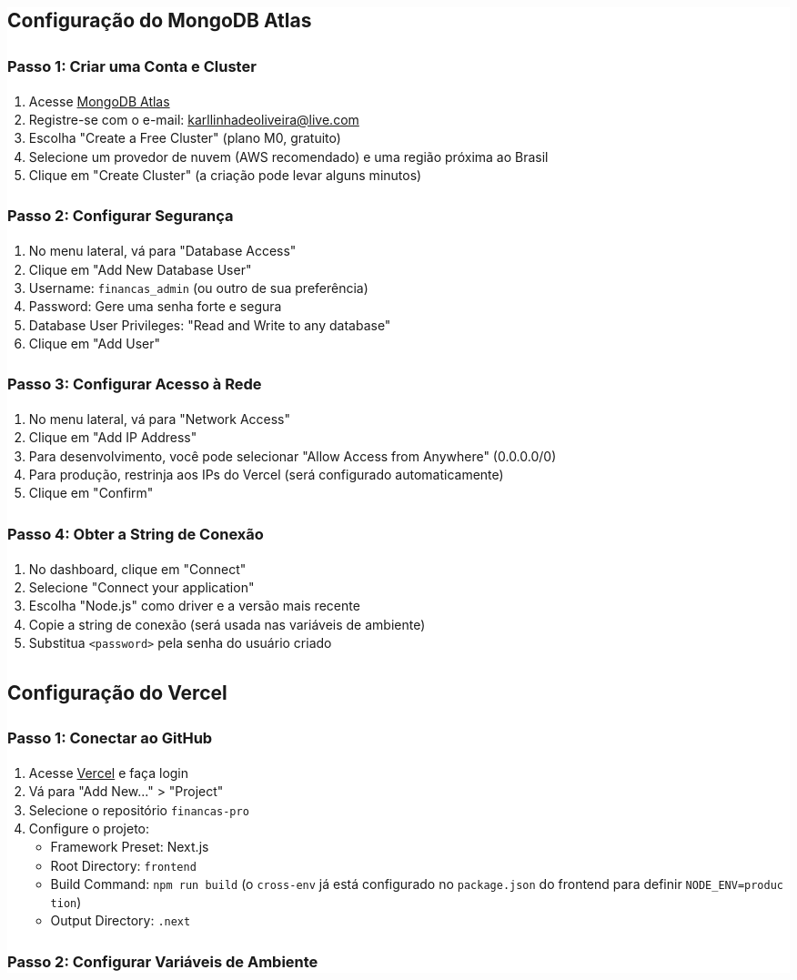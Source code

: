 ## Configuração do MongoDB Atlas

### Passo 1: Criar uma Conta e Cluster

1. Acesse [MongoDB Atlas](https://www.mongodb.com/cloud/atlas/register)
2. Registre-se com o e-mail: karllinhadeoliveira@live.com
3. Escolha "Create a Free Cluster" (plano M0, gratuito)
4. Selecione um provedor de nuvem (AWS recomendado) e uma região próxima ao Brasil
5. Clique em "Create Cluster" (a criação pode levar alguns minutos)

### Passo 2: Configurar Segurança

1. No menu lateral, vá para "Database Access"
2. Clique em "Add New Database User"
3. Username: `financas_admin` (ou outro de sua preferência)
4. Password: Gere uma senha forte e segura
5. Database User Privileges: "Read and Write to any database"
6. Clique em "Add User"

### Passo 3: Configurar Acesso à Rede

1. No menu lateral, vá para "Network Access"
2. Clique em "Add IP Address"
3. Para desenvolvimento, você pode selecionar "Allow Access from Anywhere" (0.0.0.0/0)
4. Para produção, restrinja aos IPs do Vercel (será configurado automaticamente)
5. Clique em "Confirm"

### Passo 4: Obter a String de Conexão

1. No dashboard, clique em "Connect"
2. Selecione "Connect your application"
3. Escolha "Node.js" como driver e a versão mais recente
4. Copie a string de conexão (será usada nas variáveis de ambiente)
5. Substitua `<password>` pela senha do usuário criado

## Configuração do Vercel

### Passo 1: Conectar ao GitHub

1. Acesse [Vercel](https://vercel.com/) e faça login
2. Vá para "Add New..." > "Project"
3. Selecione o repositório `financas-pro`
4. Configure o projeto:
   - Framework Preset: Next.js
   - Root Directory: `frontend`
   - Build Command: `npm run build` (o `cross-env` já está configurado no `package.json` do frontend para definir `NODE_ENV=production`)
   - Output Directory: `.next`

### Passo 2: Configurar Variáveis de Ambiente
